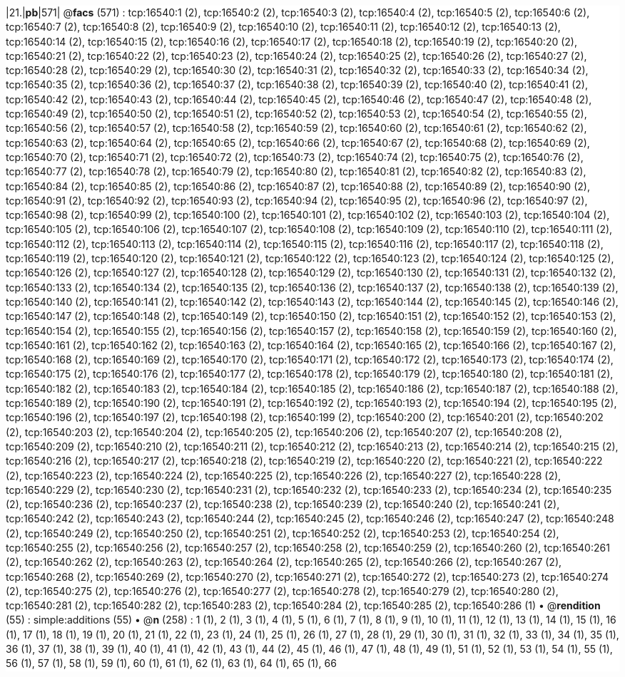 |21.|__pb__|571| @__facs__ (571) : tcp:16540:1 (2), tcp:16540:2 (2), tcp:16540:3 (2), tcp:16540:4 (2), tcp:16540:5 (2), tcp:16540:6 (2), tcp:16540:7 (2), tcp:16540:8 (2), tcp:16540:9 (2), tcp:16540:10 (2), tcp:16540:11 (2), tcp:16540:12 (2), tcp:16540:13 (2), tcp:16540:14 (2), tcp:16540:15 (2), tcp:16540:16 (2), tcp:16540:17 (2), tcp:16540:18 (2), tcp:16540:19 (2), tcp:16540:20 (2), tcp:16540:21 (2), tcp:16540:22 (2), tcp:16540:23 (2), tcp:16540:24 (2), tcp:16540:25 (2), tcp:16540:26 (2), tcp:16540:27 (2), tcp:16540:28 (2), tcp:16540:29 (2), tcp:16540:30 (2), tcp:16540:31 (2), tcp:16540:32 (2), tcp:16540:33 (2), tcp:16540:34 (2), tcp:16540:35 (2), tcp:16540:36 (2), tcp:16540:37 (2), tcp:16540:38 (2), tcp:16540:39 (2), tcp:16540:40 (2), tcp:16540:41 (2), tcp:16540:42 (2), tcp:16540:43 (2), tcp:16540:44 (2), tcp:16540:45 (2), tcp:16540:46 (2), tcp:16540:47 (2), tcp:16540:48 (2), tcp:16540:49 (2), tcp:16540:50 (2), tcp:16540:51 (2), tcp:16540:52 (2), tcp:16540:53 (2), tcp:16540:54 (2), tcp:16540:55 (2), tcp:16540:56 (2), tcp:16540:57 (2), tcp:16540:58 (2), tcp:16540:59 (2), tcp:16540:60 (2), tcp:16540:61 (2), tcp:16540:62 (2), tcp:16540:63 (2), tcp:16540:64 (2), tcp:16540:65 (2), tcp:16540:66 (2), tcp:16540:67 (2), tcp:16540:68 (2), tcp:16540:69 (2), tcp:16540:70 (2), tcp:16540:71 (2), tcp:16540:72 (2), tcp:16540:73 (2), tcp:16540:74 (2), tcp:16540:75 (2), tcp:16540:76 (2), tcp:16540:77 (2), tcp:16540:78 (2), tcp:16540:79 (2), tcp:16540:80 (2), tcp:16540:81 (2), tcp:16540:82 (2), tcp:16540:83 (2), tcp:16540:84 (2), tcp:16540:85 (2), tcp:16540:86 (2), tcp:16540:87 (2), tcp:16540:88 (2), tcp:16540:89 (2), tcp:16540:90 (2), tcp:16540:91 (2), tcp:16540:92 (2), tcp:16540:93 (2), tcp:16540:94 (2), tcp:16540:95 (2), tcp:16540:96 (2), tcp:16540:97 (2), tcp:16540:98 (2), tcp:16540:99 (2), tcp:16540:100 (2), tcp:16540:101 (2), tcp:16540:102 (2), tcp:16540:103 (2), tcp:16540:104 (2), tcp:16540:105 (2), tcp:16540:106 (2), tcp:16540:107 (2), tcp:16540:108 (2), tcp:16540:109 (2), tcp:16540:110 (2), tcp:16540:111 (2), tcp:16540:112 (2), tcp:16540:113 (2), tcp:16540:114 (2), tcp:16540:115 (2), tcp:16540:116 (2), tcp:16540:117 (2), tcp:16540:118 (2), tcp:16540:119 (2), tcp:16540:120 (2), tcp:16540:121 (2), tcp:16540:122 (2), tcp:16540:123 (2), tcp:16540:124 (2), tcp:16540:125 (2), tcp:16540:126 (2), tcp:16540:127 (2), tcp:16540:128 (2), tcp:16540:129 (2), tcp:16540:130 (2), tcp:16540:131 (2), tcp:16540:132 (2), tcp:16540:133 (2), tcp:16540:134 (2), tcp:16540:135 (2), tcp:16540:136 (2), tcp:16540:137 (2), tcp:16540:138 (2), tcp:16540:139 (2), tcp:16540:140 (2), tcp:16540:141 (2), tcp:16540:142 (2), tcp:16540:143 (2), tcp:16540:144 (2), tcp:16540:145 (2), tcp:16540:146 (2), tcp:16540:147 (2), tcp:16540:148 (2), tcp:16540:149 (2), tcp:16540:150 (2), tcp:16540:151 (2), tcp:16540:152 (2), tcp:16540:153 (2), tcp:16540:154 (2), tcp:16540:155 (2), tcp:16540:156 (2), tcp:16540:157 (2), tcp:16540:158 (2), tcp:16540:159 (2), tcp:16540:160 (2), tcp:16540:161 (2), tcp:16540:162 (2), tcp:16540:163 (2), tcp:16540:164 (2), tcp:16540:165 (2), tcp:16540:166 (2), tcp:16540:167 (2), tcp:16540:168 (2), tcp:16540:169 (2), tcp:16540:170 (2), tcp:16540:171 (2), tcp:16540:172 (2), tcp:16540:173 (2), tcp:16540:174 (2), tcp:16540:175 (2), tcp:16540:176 (2), tcp:16540:177 (2), tcp:16540:178 (2), tcp:16540:179 (2), tcp:16540:180 (2), tcp:16540:181 (2), tcp:16540:182 (2), tcp:16540:183 (2), tcp:16540:184 (2), tcp:16540:185 (2), tcp:16540:186 (2), tcp:16540:187 (2), tcp:16540:188 (2), tcp:16540:189 (2), tcp:16540:190 (2), tcp:16540:191 (2), tcp:16540:192 (2), tcp:16540:193 (2), tcp:16540:194 (2), tcp:16540:195 (2), tcp:16540:196 (2), tcp:16540:197 (2), tcp:16540:198 (2), tcp:16540:199 (2), tcp:16540:200 (2), tcp:16540:201 (2), tcp:16540:202 (2), tcp:16540:203 (2), tcp:16540:204 (2), tcp:16540:205 (2), tcp:16540:206 (2), tcp:16540:207 (2), tcp:16540:208 (2), tcp:16540:209 (2), tcp:16540:210 (2), tcp:16540:211 (2), tcp:16540:212 (2), tcp:16540:213 (2), tcp:16540:214 (2), tcp:16540:215 (2), tcp:16540:216 (2), tcp:16540:217 (2), tcp:16540:218 (2), tcp:16540:219 (2), tcp:16540:220 (2), tcp:16540:221 (2), tcp:16540:222 (2), tcp:16540:223 (2), tcp:16540:224 (2), tcp:16540:225 (2), tcp:16540:226 (2), tcp:16540:227 (2), tcp:16540:228 (2), tcp:16540:229 (2), tcp:16540:230 (2), tcp:16540:231 (2), tcp:16540:232 (2), tcp:16540:233 (2), tcp:16540:234 (2), tcp:16540:235 (2), tcp:16540:236 (2), tcp:16540:237 (2), tcp:16540:238 (2), tcp:16540:239 (2), tcp:16540:240 (2), tcp:16540:241 (2), tcp:16540:242 (2), tcp:16540:243 (2), tcp:16540:244 (2), tcp:16540:245 (2), tcp:16540:246 (2), tcp:16540:247 (2), tcp:16540:248 (2), tcp:16540:249 (2), tcp:16540:250 (2), tcp:16540:251 (2), tcp:16540:252 (2), tcp:16540:253 (2), tcp:16540:254 (2), tcp:16540:255 (2), tcp:16540:256 (2), tcp:16540:257 (2), tcp:16540:258 (2), tcp:16540:259 (2), tcp:16540:260 (2), tcp:16540:261 (2), tcp:16540:262 (2), tcp:16540:263 (2), tcp:16540:264 (2), tcp:16540:265 (2), tcp:16540:266 (2), tcp:16540:267 (2), tcp:16540:268 (2), tcp:16540:269 (2), tcp:16540:270 (2), tcp:16540:271 (2), tcp:16540:272 (2), tcp:16540:273 (2), tcp:16540:274 (2), tcp:16540:275 (2), tcp:16540:276 (2), tcp:16540:277 (2), tcp:16540:278 (2), tcp:16540:279 (2), tcp:16540:280 (2), tcp:16540:281 (2), tcp:16540:282 (2), tcp:16540:283 (2), tcp:16540:284 (2), tcp:16540:285 (2), tcp:16540:286 (1)  •  @__rendition__ (55) : simple:additions (55)  •  @__n__ (258) : 1 (1), 2 (1), 3 (1), 4 (1), 5 (1), 6 (1), 7 (1), 8 (1), 9 (1), 10 (1), 11 (1), 12 (1), 13 (1), 14 (1), 15 (1), 16 (1), 17 (1), 18 (1), 19 (1), 20 (1), 21 (1), 22 (1), 23 (1), 24 (1), 25 (1), 26 (1), 27 (1), 28 (1), 29 (1), 30 (1), 31 (1), 32 (1), 33 (1), 34 (1), 35 (1), 36 (1), 37 (1), 38 (1), 39 (1), 40 (1), 41 (1), 42 (1), 43 (1), 44 (2), 45 (1), 46 (1), 47 (1), 48 (1), 49 (1), 51 (1), 52 (1), 53 (1), 54 (1), 55 (1), 56 (1), 57 (1), 58 (1), 59 (1), 60 (1), 61 (1), 62 (1), 63 (1), 64 (1), 65 (1), 66